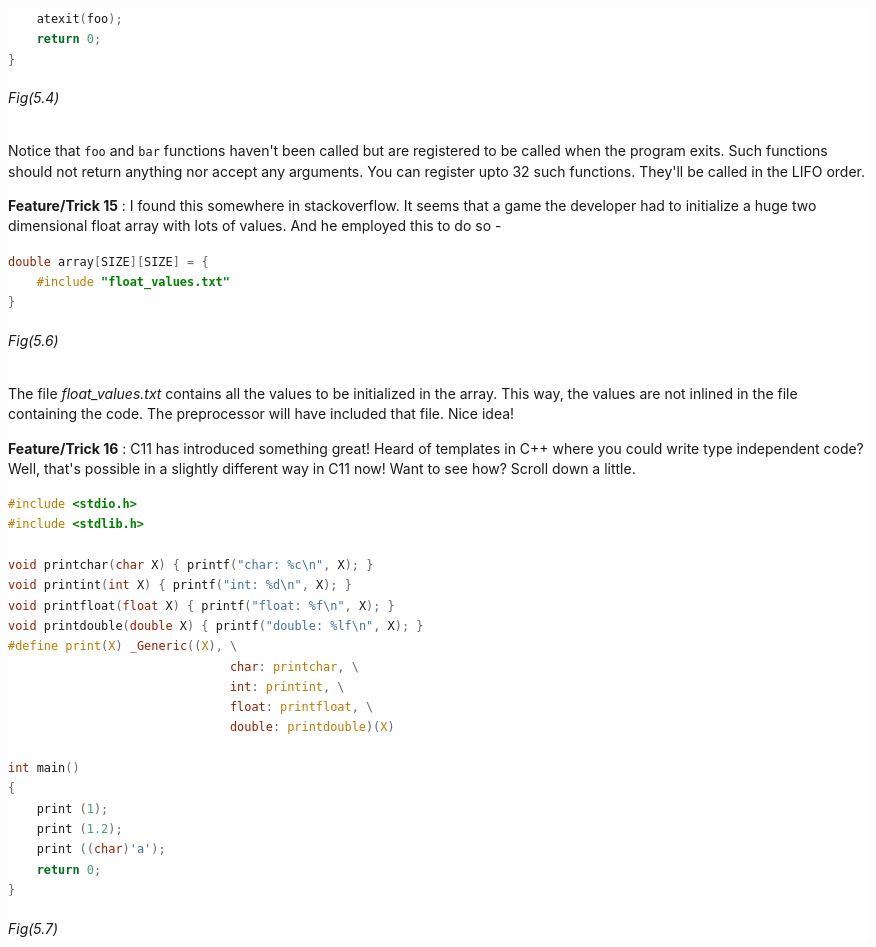 ``` c
    atexit(foo);
    return 0;
}

```
###### Fig(5.4)

Notice that `foo` and `bar` functions haven't been called but are registered to be called when the program exits. Such functions should not return anything nor accept any arguments. You can register upto 32 such functions. They'll be called in the LIFO order.

**Feature/Trick 15** : I found this somewhere in stackoverflow. It seems that a game the developer had to initialize a huge two dimensional float array with lots of values. And he employed this to do so - 

``` c
double array[SIZE][SIZE] = {
    #include "float_values.txt"
}
```
###### Fig(5.6)

The file *float_values.txt* contains all the values to be initialized in the array. This way, the values are not inlined in the file containing the code. The preprocessor will have included that file. Nice idea!

**Feature/Trick 16** : C11 has introduced something great! Heard of templates in C++ where you could write type independent code? Well, that's possible in a slightly different way in C11 now! Want to see how? Scroll down a little.

``` c
#include <stdio.h>
#include <stdlib.h>

void printchar(char X) { printf("char: %c\n", X); }
void printint(int X) { printf("int: %d\n", X); }
void printfloat(float X) { printf("float: %f\n", X); }
void printdouble(double X) { printf("double: %lf\n", X); }
#define print(X) _Generic((X), \
                               char: printchar, \
                               int: printint, \
                               float: printfloat, \
                               double: printdouble)(X)

int main()
{
    print (1);
    print (1.2);
    print ((char)'a');
    return 0;
}

```
###### Fig(5.7)
